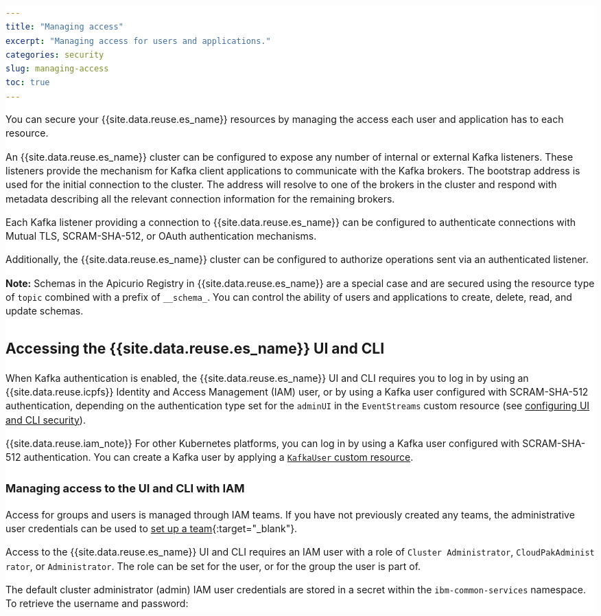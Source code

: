 ```yaml
---
title: "Managing access"
excerpt: "Managing access for users and applications."
categories: security
slug: managing-access
toc: true
---
```


You can secure your {{site.data.reuse.es_name}} resources by managing the access each user and application has to each resource.

An {{site.data.reuse.es_name}} cluster can be configured to expose any number of internal or external Kafka listeners. These listeners provide the mechanism for Kafka client applications to communicate with the Kafka brokers. The bootstrap address is used for the initial connection to the cluster. The address will resolve to one of the brokers in the cluster and respond with metadata describing all the relevant connection information for the remaining brokers.

Each Kafka listener providing a connection to {{site.data.reuse.es_name}} can be configured to authenticate connections with Mutual TLS, SCRAM-SHA-512, or OAuth authentication mechanisms.

Additionally, the {{site.data.reuse.es_name}} cluster can be configured to authorize operations sent via an authenticated listener.

**Note:** Schemas in the Apicurio Registry in {{site.data.reuse.es_name}} are a special case and are secured using the resource type of `topic` combined with a prefix of `__schema_`. You can control the ability of users and applications to create, delete, read, and update schemas.

## Accessing the {{site.data.reuse.es_name}} UI and CLI

When Kafka authentication is enabled, the {{site.data.reuse.es_name}} UI and CLI requires you to log in by using an {{site.data.reuse.icpfs}} Identity and Access Management (IAM) user, or by using a Kafka user configured with SCRAM-SHA-512 authentication, depending on the authentication type set for the `adminUI` in the `EventStreams` custom resource (see [configuring UI and CLI security](../../installing/configuring/#configuring-ui-and-cli-security)).

{{site.data.reuse.iam_note}} For other Kubernetes platforms, you can log in by using a Kafka user configured with SCRAM-SHA-512 authentication. You can create a Kafka user by applying a [`KafkaUser` custom resource](#creating-a-kafkauser-by-using-yaml).



### Managing access to the UI and CLI with IAM

Access for groups and users is managed through IAM teams. If you have not previously created any teams, the administrative user credentials can be used to [set up a team](https://www.ibm.com/support/knowledgecenter/SSHKN6/iam/3.x.x/teams.html){:target="_blank"}.

Access to the {{site.data.reuse.es_name}} UI and CLI requires an IAM user with a role of `Cluster Administrator`, `CloudPakAdministrator`,  or `Administrator`. The role can be set for the user, or for the group the user is part of.

The default cluster administrator (admin) IAM user credentials are stored in a secret within the `ibm-common-services` namespace. To retrieve the username and password:
